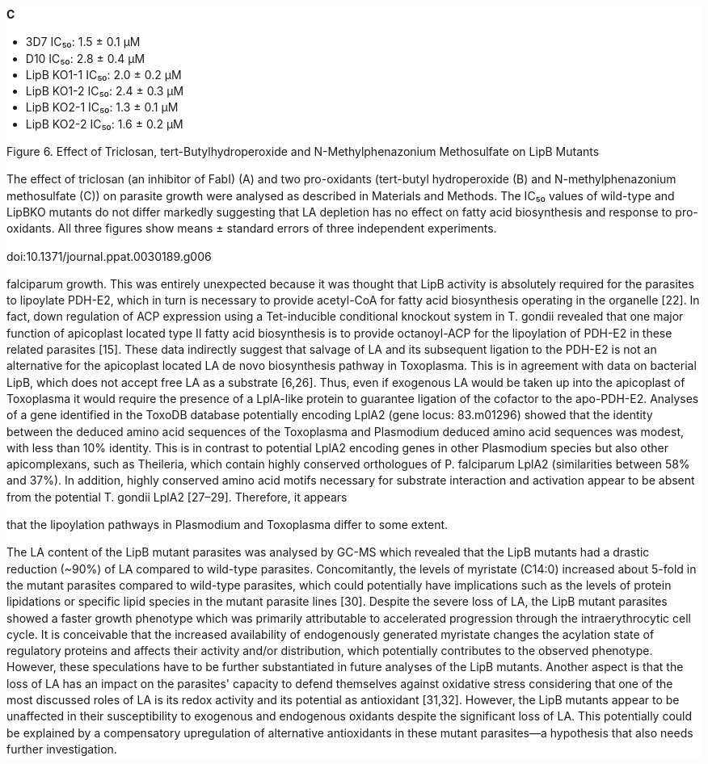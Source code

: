 **C**
- 3D7 IC₅₀: 1.5 ± 0.1 μM
- D10 IC₅₀: 2.8 ± 0.4 μM
- LipB KO1-1 IC₅₀: 2.0 ± 0.2 μM
- LipB KO1-2 IC₅₀: 2.4 ± 0.3 μM
- LipB KO2-1 IC₅₀: 1.3 ± 0.1 μM
- LipB KO2-2 IC₅₀: 1.6 ± 0.2 μM

Figure 6. Effect of Triclosan, tert-Butylhydroperoxide and N-Methylphenazonium Methosulfate on LipB Mutants

The effect of triclosan (an inhibitor of FabI) (A) and two pro-oxidants (tert-butyl hydroperoxide (B) and N-methylphenazonium methosulfate (C)) on parasite growth were analysed as described in Materials and Methods. The IC₅₀ values of wild-type and LipBKO mutants do not differ markedly suggesting that LA depletion has no effect on fatty acid biosynthesis and response to pro-oxidants. All three figures show means ± standard errors of three independent experiments.

doi:10.1371/journal.ppat.0030189.g006

falciparum growth. This was entirely unexpected because it was thought that LipB activity is absolutely required for the parasites to lipoylate PDH-E2, which in turn is necessary to provide acetyl-CoA for fatty acid biosynthesis operating in the organelle [22]. In fact, down regulation of ACP expression using a Tet-inducible conditional knockout system in T. gondii revealed that one major function of apicoplast located type II fatty acid biosynthesis is to provide octanoyl-ACP for the lipoylation of PDH-E2 in these related parasites [15]. These data indirectly suggest that salvage of LA and its subsequent ligation to the PDH-E2 is not an alternative for the apicoplast located LA de novo biosynthesis pathway in Toxoplasma. This is in agreement with data on bacterial LipB, which does not accept free LA as a substrate [6,26]. Thus, even if exogenous LA would be taken up into the apicoplast of Toxoplasma it would require the presence of a LplA-like protein to guarantee ligation of the cofactor to the apo-PDH-E2. Analyses of a gene identified in the ToxoDB database potentially encoding LplA2 (gene locus: 83.m01296) showed that the identity between the deduced amino acid sequences of the Toxoplasma and Plasmodium deduced amino acid sequences was modest, with less than 10% identity. This is in contrast to potential LplA2 encoding genes in other Plasmodium species but also other apicomplexans, such as Theileria, which contain highly conserved orthologues of P. falciparum LplA2 (similarities between 58% and 37%). In addition, highly conserved amino acid motifs necessary for substrate interaction and activation appear to be absent from the potential T. gondii LplA2 [27–29]. Therefore, it appears

that the lipoylation pathways in Plasmodium and Toxoplasma differ to some extent.

The LA content of the LipB mutant parasites was analysed by GC-MS which revealed that the LipB mutants had a drastic reduction (~90%) of LA compared to wild-type parasites. Concomitantly, the levels of myristate (C14:0) increased about 5-fold in the mutant parasites compared to wild-type parasites, which could potentially have implications such as the levels of protein lipidations or specific lipid species in the mutant parasite lines [30]. Despite the severe loss of LA, the LipB mutant parasites showed a faster growth phenotype which was primarily attributable to accelerated progression through the intraerythrocytic cell cycle. It is conceivable that the increased availability of endogenously generated myristate changes the acylation state of regulatory proteins and affects their activity and/or distribution, which potentially contributes to the observed phenotype. However, these speculations have to be further substantiated in future analyses of the LipB mutants. Another aspect is that the loss of LA has an impact on the parasites' capacity to defend themselves against oxidative stress considering that one of the most discussed roles of LA is its redox activity and its potential as antioxidant [31,32]. However, the LipB mutants appear to be unaffected in their susceptibility to exogenous and endogenous oxidants despite the significant loss of LA. This potentially could be explained by a compensatory upregulation of alternative antioxidants in these mutant parasites—a hypothesis that also needs further investigation.
